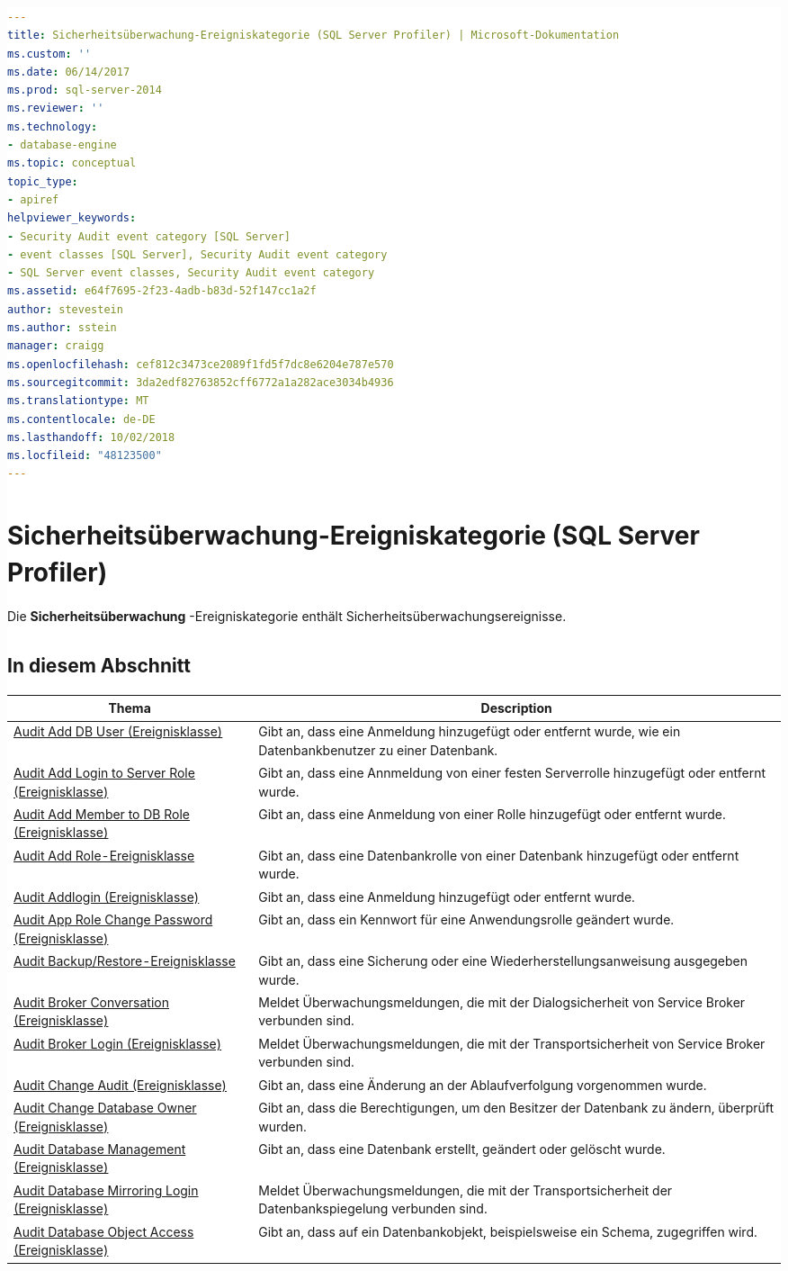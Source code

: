 ```yaml
---
title: Sicherheitsüberwachung-Ereigniskategorie (SQL Server Profiler) | Microsoft-Dokumentation
ms.custom: ''
ms.date: 06/14/2017
ms.prod: sql-server-2014
ms.reviewer: ''
ms.technology:
- database-engine
ms.topic: conceptual
topic_type:
- apiref
helpviewer_keywords:
- Security Audit event category [SQL Server]
- event classes [SQL Server], Security Audit event category
- SQL Server event classes, Security Audit event category
ms.assetid: e64f7695-2f23-4adb-b83d-52f147cc1a2f
author: stevestein
ms.author: sstein
manager: craigg
ms.openlocfilehash: cef812c3473ce2089f1fd5f7dc8e6204e787e570
ms.sourcegitcommit: 3da2edf82763852cff6772a1a282ace3034b4936
ms.translationtype: MT
ms.contentlocale: de-DE
ms.lasthandoff: 10/02/2018
ms.locfileid: "48123500"
---
```

# <a name="security-audit-event-category-sql-server-profiler"></a>Sicherheitsüberwachung-Ereigniskategorie (SQL Server Profiler)
  Die **Sicherheitsüberwachung** -Ereigniskategorie enthält Sicherheitsüberwachungsereignisse.  
  
## <a name="in-this-section"></a>In diesem Abschnitt  
  
|Thema|Description|  
|-----------|-----------------|  
|[Audit Add DB User (Ereignisklasse)](audit-add-db-user-event-class.md)|Gibt an, dass eine Anmeldung hinzugefügt oder entfernt wurde, wie ein Datenbankbenutzer zu einer Datenbank.|  
|[Audit Add Login to Server Role (Ereignisklasse)](audit-add-login-to-server-role-event-class.md)|Gibt an, dass eine Annmeldung von einer festen Serverrolle hinzugefügt oder entfernt wurde.|  
|[Audit Add Member to DB Role (Ereignisklasse)](audit-add-member-to-db-role-event-class.md)|Gibt an, dass eine Anmeldung von einer Rolle hinzugefügt oder entfernt wurde.|  
|[Audit Add Role-Ereignisklasse](audit-add-role-event-class.md)|Gibt an, dass eine Datenbankrolle von einer Datenbank hinzugefügt oder entfernt wurde.|  
|[Audit Addlogin (Ereignisklasse)](audit-addlogin-event-class.md)|Gibt an, dass eine Anmeldung hinzugefügt oder entfernt wurde.|  
|[Audit App Role Change Password (Ereignisklasse)](audit-app-role-change-password-event-class.md)|Gibt an, dass ein Kennwort für eine Anwendungsrolle geändert wurde.|  
|[Audit Backup/Restore-Ereignisklasse](audit-backup-and-restore-event-class.md)|Gibt an, dass eine Sicherung oder eine Wiederherstellungsanweisung ausgegeben wurde.|  
|[Audit Broker Conversation (Ereignisklasse)](broker-conversation-event-class.md)|Meldet Überwachungsmeldungen, die mit der Dialogsicherheit von Service Broker verbunden sind.|  
|[Audit Broker Login (Ereignisklasse)](audit-broker-login-event-class.md)|Meldet Überwachungsmeldungen, die mit der Transportsicherheit von Service Broker verbunden sind.|  
|[Audit Change Audit (Ereignisklasse)](audit-change-audit-event-class.md)|Gibt an, dass eine Änderung an der Ablaufverfolgung vorgenommen wurde.|  
|[Audit Change Database Owner (Ereignisklasse)](audit-change-database-owner-event-class.md)|Gibt an, dass die Berechtigungen, um den Besitzer der Datenbank zu ändern, überprüft wurden.|  
|[Audit Database Management (Ereignisklasse)](audit-database-management-event-class.md)|Gibt an, dass eine Datenbank erstellt, geändert oder gelöscht wurde.|  
|[Audit Database Mirroring Login (Ereignisklasse)](audit-database-mirroring-login-event-class.md)|Meldet Überwachungsmeldungen, die mit der Transportsicherheit der Datenbankspiegelung verbunden sind.|  
|[Audit Database Object Access (Ereignisklasse)](audit-database-object-access-event-class.md)|Gibt an, dass auf ein Datenbankobjekt, beispielsweise ein Schema, zugegriffen wird.|  